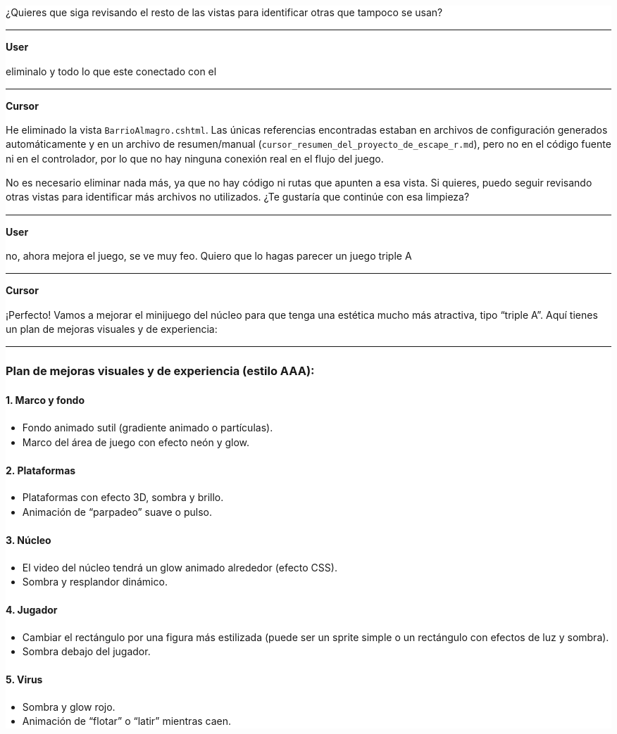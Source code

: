 ¿Quieres que siga revisando el resto de las vistas para identificar otras que tampoco se usan?

---

**User**

eliminalo y todo lo que este conectado con el

---

**Cursor**

He eliminado la vista `BarrioAlmagro.cshtml`. Las únicas referencias encontradas estaban en archivos de configuración generados automáticamente y en un archivo de resumen/manual (`cursor_resumen_del_proyecto_de_escape_r.md`), pero no en el código fuente ni en el controlador, por lo que no hay ninguna conexión real en el flujo del juego.

No es necesario eliminar nada más, ya que no hay código ni rutas que apunten a esa vista. Si quieres, puedo seguir revisando otras vistas para identificar más archivos no utilizados. ¿Te gustaría que continúe con esa limpieza?

---

**User**

no, ahora mejora el juego, se ve muy feo. Quiero que lo hagas parecer un juego triple A

---

**Cursor**

¡Perfecto! Vamos a mejorar el minijuego del núcleo para que tenga una estética mucho más atractiva, tipo “triple A”. Aquí tienes un plan de mejoras visuales y de experiencia:

---

### **Plan de mejoras visuales y de experiencia (estilo AAA):**

#### 1. **Marco y fondo**
- Fondo animado sutil (gradiente animado o partículas).
- Marco del área de juego con efecto neón y glow.

#### 2. **Plataformas**
- Plataformas con efecto 3D, sombra y brillo.
- Animación de “parpadeo” suave o pulso.

#### 3. **Núcleo**
- El video del núcleo tendrá un glow animado alrededor (efecto CSS).
- Sombra y resplandor dinámico.

#### 4. **Jugador**
- Cambiar el rectángulo por una figura más estilizada (puede ser un sprite simple o un rectángulo con efectos de luz y sombra).
- Sombra debajo del jugador.

#### 5. **Virus**
- Sombra y glow rojo.
- Animación de “flotar” o “latir” mientras caen.
